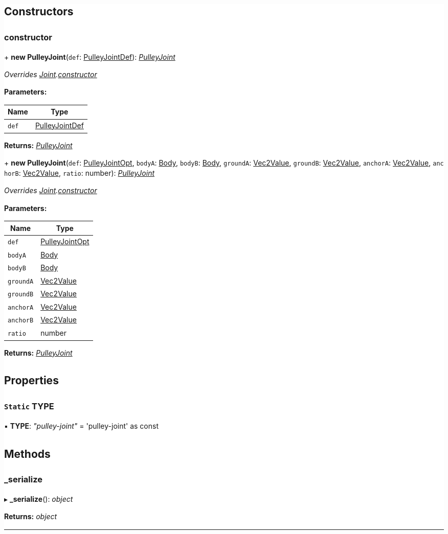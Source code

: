 ## Constructors

###  constructor

\+ **new PulleyJoint**(`def`: [PulleyJointDef](../interfaces/pulleyjointdef.md)): *[PulleyJoint](pulleyjoint.md)*

*Overrides [Joint](joint.md).[constructor](joint.md#constructor)*

**Parameters:**

Name | Type |
------ | ------ |
`def` | [PulleyJointDef](../interfaces/pulleyjointdef.md) |

**Returns:** *[PulleyJoint](pulleyjoint.md)*

\+ **new PulleyJoint**(`def`: [PulleyJointOpt](../interfaces/pulleyjointopt.md), `bodyA`: [Body](body.md), `bodyB`: [Body](body.md), `groundA`: [Vec2Value](../interfaces/vec2value.md), `groundB`: [Vec2Value](../interfaces/vec2value.md), `anchorA`: [Vec2Value](../interfaces/vec2value.md), `anchorB`: [Vec2Value](../interfaces/vec2value.md), `ratio`: number): *[PulleyJoint](pulleyjoint.md)*

*Overrides [Joint](joint.md).[constructor](joint.md#constructor)*

**Parameters:**

Name | Type |
------ | ------ |
`def` | [PulleyJointOpt](../interfaces/pulleyjointopt.md) |
`bodyA` | [Body](body.md) |
`bodyB` | [Body](body.md) |
`groundA` | [Vec2Value](../interfaces/vec2value.md) |
`groundB` | [Vec2Value](../interfaces/vec2value.md) |
`anchorA` | [Vec2Value](../interfaces/vec2value.md) |
`anchorB` | [Vec2Value](../interfaces/vec2value.md) |
`ratio` | number |

**Returns:** *[PulleyJoint](pulleyjoint.md)*

## Properties

### `Static` TYPE

▪ **TYPE**: *"pulley-joint"* = 'pulley-joint' as const

## Methods

###  _serialize

▸ **_serialize**(): *object*

**Returns:** *object*

___
